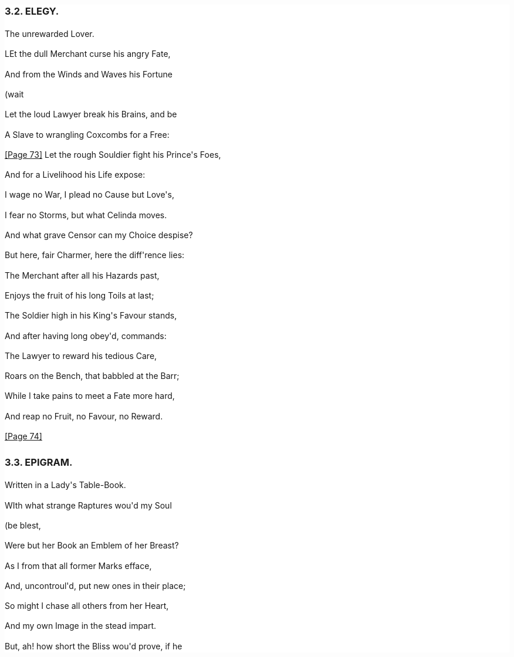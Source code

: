 ### 3.2. ELEGY.  
The unrewarded Lover.

LEt the dull Merchant curse his angry Fate,

And from the Winds and Waves his Fortune

(wait

Let the loud Lawyer break his Brains, and be

A Slave to wrangling Coxcombs for a Free:

[[Page 73]](http://eebo.chadwyck.com/downloadtiff?vid=51854&page=45) Let the
rough Souldier fight his Prince's Foes,

And for a Livelihood his Life expose:

I wage no War, I plead no Cause but Love's,

I fear no Storms, but what Celinda moves.

And what grave Censor can my Choice despise?

But here, fair Charmer, here the diff'rence lies:

The Merchant after all his Hazards past,

Enjoys the fruit of his long Toils at last;

The Soldier high in his King's Favour stands,

And after having long obey'd, commands:

The Lawyer to reward his tedious Care,

Roars on the Bench, that babbled at the Barr;

While I take pains to meet a Fate more hard,

And reap no Fruit, no Favour, no Reward.

[[Page 74]](http://eebo.chadwyck.com/downloadtiff?vid=51854&page=46)

### 3.3. EPIGRAM.  
Written in a Lady's Table-Book.

WIth what strange Raptures wou'd my Soul

(be blest,

Were but her Book an Emblem of her Breast?

As I from that all former Marks efface,

And, uncontroul'd, put new ones in their place;

So might I chase all others from her Heart,

And my own Image in the stead impart.

But, ah! how short the Bliss wou'd prove, if he
